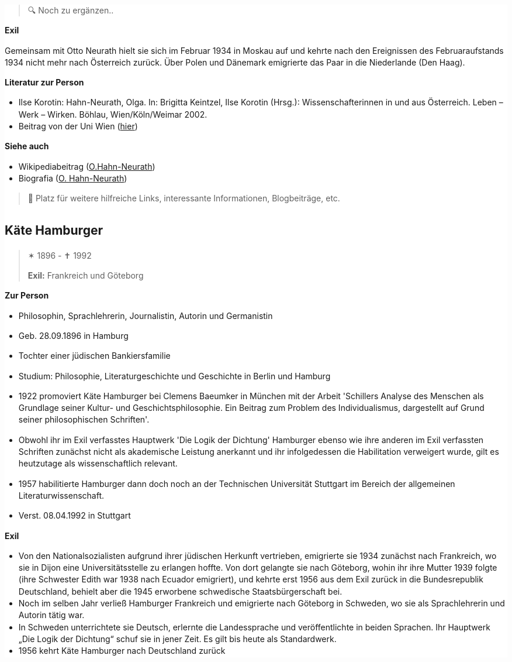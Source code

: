 
>🔍 Noch zu ergänzen..

**Exil**

Gemeinsam mit Otto Neurath hielt sie sich im Februar 1934 in Moskau auf und kehrte nach den Ereignissen des Februaraufstands 1934 nicht mehr nach Österreich zurück. Über Polen und Dänemark emigrierte das Paar in die Niederlande (Den Haag).

**Literatur zur Person**

- Ilse Korotin: Hahn-Neurath, Olga. In: Brigitta Keintzel, Ilse Korotin (Hrsg.): Wissenschafterinnen in und aus Österreich. Leben – Werk – Wirken. Böhlau, Wien/Köln/Weimar 2002.
- Beitrag von der Uni Wien ([hier](https://geschichte.univie.ac.at/de/personen/olga-hahn-neurath))

**Siehe auch**

- Wikipediabeitrag ([O.Hahn-Neurath](https://de.wikipedia.org/wiki/Olga_Hahn-Neurath))
- Biografia ([O. Hahn-Neurath](http://biografia.sabiado.at/hahn-neurath-olga/))


>🔗 Platz für weitere hilfreiche Links, interessante Informationen, Blogbeiträge, etc.

## Käte Hamburger

>✶ 1896 - ✝ 1992
>
>**Exil:** Frankreich und Göteborg 

**Zur Person**

- Philosophin, Sprachlehrerin, Journalistin, Autorin und Germanistin

- Geb. 28.09.1896 in Hamburg  
- Tochter einer jüdischen Bankiersfamilie
- Studium:  Philosophie, Literaturgeschichte und Geschichte in Berlin und Hamburg
- 1922 promoviert Käte Hamburger bei Clemens Baeumker in München mit der Arbeit 'Schillers Analyse des Menschen als Grundlage seiner Kultur- und Geschichtsphilosophie. Ein Beitrag zum Problem des Individualismus, dargestellt auf Grund seiner philosophischen Schriften'.
- Obwohl ihr im Exil verfasstes Hauptwerk 'Die Logik der Dichtung' Hamburger ebenso wie ihre anderen im Exil verfassten Schriften zunächst nicht als akademische Leistung anerkannt und ihr infolgedessen die Habilitation verweigert wurde, gilt es heutzutage als wissenschaftlich relevant.
- 1957 habilitierte Hamburger dann doch noch an der Technischen Universität Stuttgart im  Bereich der allgemeinen Literaturwissenschaft.
- Verst. 08.04.1992 in Stuttgart

**Exil**

- Von den Nationalsozialisten aufgrund ihrer jüdischen Herkunft vertrieben, emigrierte sie 1934 zunächst nach Frankreich, wo sie in Dijon eine Universitätsstelle zu erlangen hoffte. Von dort gelangte sie nach Göteborg, wohin ihr ihre Mutter 1939 folgte (ihre Schwester Edith war 1938 nach Ecuador emigriert), und kehrte erst 1956 aus dem Exil zurück in die Bundesrepublik Deutschland, behielt aber die 1945 erworbene schwedische Staatsbürgerschaft bei.
- Noch im selben Jahr verließ Hamburger Frankreich und emigrierte nach Göteborg in Schweden, wo sie als Sprachlehrerin und Autorin tätig war.
- In Schweden unterrichtete sie Deutsch, erlernte die Landessprache und veröffentlichte in beiden Sprachen. Ihr Hauptwerk „Die Logik der Dichtung“ schuf sie in jener Zeit. Es gilt bis heute als Standardwerk.
- 1956 kehrt Käte Hamburger nach Deutschland zurück
